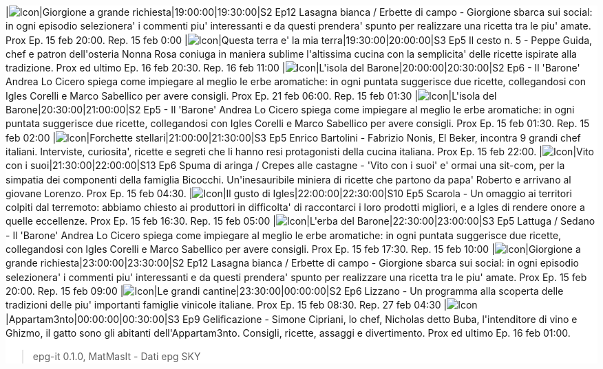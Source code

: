 |![Icon](https://guidatv.sky.it/uuid/329a3b57-9f55-4b76-8ba3-db14a454a3b5/cover?md5ChecksumParam=62339f4543a85d411c907a211b015917)|Giorgione a grande richiesta|19:00:00|19:30:00|S2 Ep12 Lasagna bianca / Erbette di campo - Giorgione sbarca sui social: in ogni episodio selezionera&#039; i commenti piu&#039; interessanti e da questi prendera&#039; spunto per realizzare una ricetta tra le piu&#039; amate. Prox Ep. 15 feb 20:00. Rep. 15 feb 0:00
|![Icon](https://guidatv.sky.it/uuid/88f10351-7bf2-4f8e-a2d6-a922433ff89c/cover?md5ChecksumParam=1901a57743ebd1b0e6a0495d14188f42)|Questa terra e&#039; la mia terra|19:30:00|20:00:00|S3 Ep5 Il cesto n. 5 - Peppe Guida, chef e patron dell&#039;osteria Nonna Rosa coniuga in maniera sublime l&#039;altissima cucina con la semplicita&#039; delle ricette ispirate alla tradizione. Prox ed ultimo Ep. 16 feb 20:30. Rep. 16 feb 11:00
|![Icon](https://guidatv.sky.it/uuid/intrattenimento_cover_oiOcEGjG-.png)|L&#039;isola del Barone|20:00:00|20:30:00|S2 Ep6 - Il &#039;Barone&#039; Andrea Lo Cicero spiega come impiegare al meglio le erbe aromatiche: in ogni puntata suggerisce due ricette, collegandosi con Igles Corelli e Marco Sabellico per avere consigli. Prox Ep. 21 feb 06:00. Rep. 15 feb 01:30
|![Icon](https://guidatv.sky.it/uuid/31222cb5-d3f7-46c6-96b0-b02fc6effb81/cover?md5ChecksumParam=354cbc8b8a8e461b52229be5166c3b45)|L&#039;isola del Barone|20:30:00|21:00:00|S2 Ep5 - Il &#039;Barone&#039; Andrea Lo Cicero spiega come impiegare al meglio le erbe aromatiche: in ogni puntata suggerisce due ricette, collegandosi con Igles Corelli e Marco Sabellico per avere consigli. Prox Ep. 15 feb 01:30. Rep. 15 feb 02:00
|![Icon](https://guidatv.sky.it/uuid/98311ffc-654b-45ba-a1d7-0bc1fe6e668e/cover?md5ChecksumParam=3177816c55b6c5f3336ccb82b5106531)|Forchette stellari|21:00:00|21:30:00|S3 Ep5 Enrico Bartolini - Fabrizio Nonis, El Beker, incontra 9 grandi chef italiani. Interviste, curiosita&#039;, ricette e segreti che li hanno resi protagonisti della cucina italiana. Prox Ep. 15 feb 22:00.
|![Icon](https://guidatv.sky.it/uuid/63536bc8-c620-4a59-bdfc-ca3d4b3b01c9/cover?md5ChecksumParam=c0d130423557fdde2b4de40dd46f90c7)|Vito con i suoi|21:30:00|22:00:00|S13 Ep6 Spuma di aringa / Crepes alle castagne - &#039;Vito con i suoi&#039; e&#039; ormai una sit-com, per la simpatia dei componenti della famiglia Bicocchi. Un&#039;inesauribile miniera di ricette che partono da papa&#039; Roberto e arrivano al giovane Lorenzo. Prox Ep. 15 feb 04:30.
|![Icon](https://guidatv.sky.it/uuid/16f84a08-8c03-4aee-b8cb-616789c93c6b/cover?md5ChecksumParam=91d8429212ad9c4752bf66624f983801)|Il gusto di Igles|22:00:00|22:30:00|S10 Ep5 Scarola - Un omaggio ai territori colpiti dal terremoto: abbiamo chiesto ai produttori in difficolta&#039; di raccontarci i loro prodotti migliori, e a Igles di rendere onore a quelle eccellenze. Prox Ep. 15 feb 16:30. Rep. 15 feb 05:00
|![Icon](https://guidatv.sky.it/uuid/e075f6b0-25da-40ba-bd2b-0c6964758cad/cover?md5ChecksumParam=be0122a5f702bbaafb2a02d124b92538)|L&#039;erba del Barone|22:30:00|23:00:00|S3 Ep5 Lattuga / Sedano - Il &#039;Barone&#039; Andrea Lo Cicero spiega come impiegare al meglio le erbe aromatiche: in ogni puntata suggerisce due ricette, collegandosi con Igles Corelli e Marco Sabellico per avere consigli. Prox Ep. 15 feb 17:30. Rep. 15 feb 10:00
|![Icon](https://guidatv.sky.it/uuid/329a3b57-9f55-4b76-8ba3-db14a454a3b5/cover?md5ChecksumParam=62339f4543a85d411c907a211b015917)|Giorgione a grande richiesta|23:00:00|23:30:00|S2 Ep12 Lasagna bianca / Erbette di campo - Giorgione sbarca sui social: in ogni episodio selezionera&#039; i commenti piu&#039; interessanti e da questi prendera&#039; spunto per realizzare una ricetta tra le piu&#039; amate. Prox Ep. 15 feb 20:00. Rep. 15 feb 09:00
|![Icon](https://guidatv.sky.it/uuid/intrattenimento_cover_oiOcEGjG-.png)|Le grandi cantine|23:30:00|00:00:00|S2 Ep6 Lizzano - Un programma alla scoperta delle tradizioni delle piu&#039; importanti famiglie vinicole italiane. Prox Ep. 15 feb 08:30. Rep. 27 feb 04:30
|![Icon](https://guidatv.sky.it/uuid/ab9a3cc4-a72d-45da-a0b1-f58cade16761/cover?md5ChecksumParam=7738c7c66942693621a7930bb2942025)|Appartam3nto|00:00:00|00:30:00|S3 Ep9 Gelificazione - Simone Cipriani, lo chef, Nicholas detto Buba, l&#039;intenditore di vino e Ghizmo, il gatto sono gli abitanti dell&#039;Appartam3nto. Consigli, ricette, assaggi e divertimento. Prox ed ultimo Ep. 16 feb 01:00.



 > epg-it 0.1.0, MatMasIt - Dati epg SKY